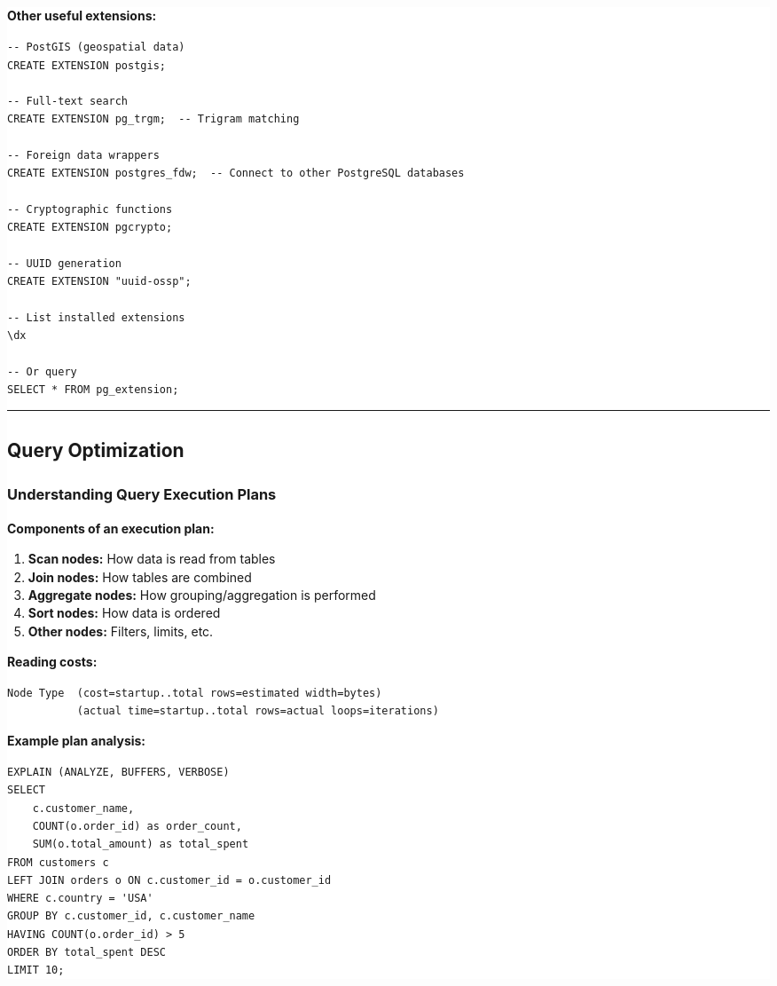 **Other useful extensions:**

```
-- PostGIS (geospatial data)
CREATE EXTENSION postgis;

-- Full-text search
CREATE EXTENSION pg_trgm;  -- Trigram matching

-- Foreign data wrappers
CREATE EXTENSION postgres_fdw;  -- Connect to other PostgreSQL databases

-- Cryptographic functions
CREATE EXTENSION pgcrypto;

-- UUID generation
CREATE EXTENSION "uuid-ossp";

-- List installed extensions
\dx

-- Or query
SELECT * FROM pg_extension;
```

---

## Query Optimization

### Understanding Query Execution Plans

**Components of an execution plan:**

1. **Scan nodes:** How data is read from tables
2. **Join nodes:** How tables are combined
3. **Aggregate nodes:** How grouping/aggregation is performed
4. **Sort nodes:** How data is ordered
5. **Other nodes:** Filters, limits, etc.

**Reading costs:**
```
Node Type  (cost=startup..total rows=estimated width=bytes)
           (actual time=startup..total rows=actual loops=iterations)
```

**Example plan analysis:**
```
EXPLAIN (ANALYZE, BUFFERS, VERBOSE)
SELECT 
    c.customer_name,
    COUNT(o.order_id) as order_count,
    SUM(o.total_amount) as total_spent
FROM customers c
LEFT JOIN orders o ON c.customer_id = o.customer_id
WHERE c.country = 'USA'
GROUP BY c.customer_id, c.customer_name
HAVING COUNT(o.order_id) > 5
ORDER BY total_spent DESC
LIMIT 10;
```
